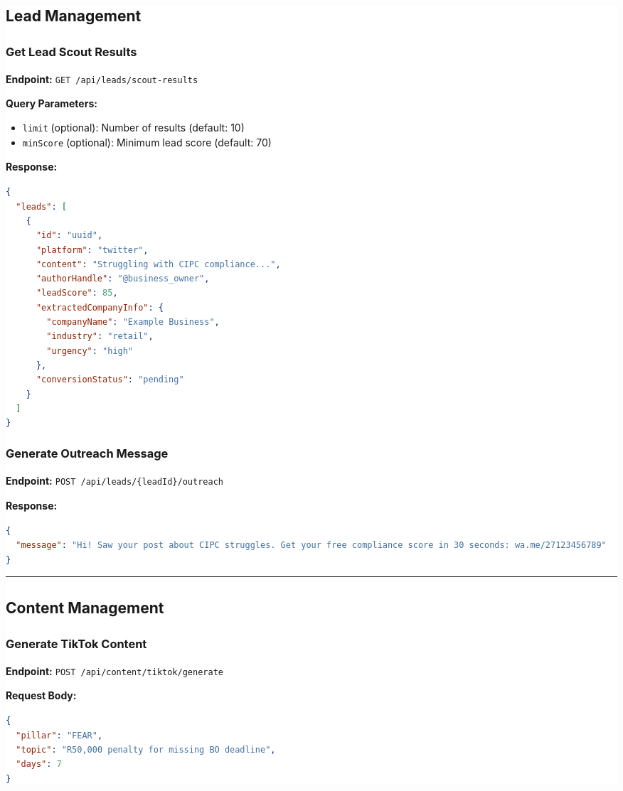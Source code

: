 ## Lead Management

### Get Lead Scout Results
**Endpoint:** `GET /api/leads/scout-results`

**Query Parameters:**
- `limit` (optional): Number of results (default: 10)
- `minScore` (optional): Minimum lead score (default: 70)

**Response:**
```json
{
  "leads": [
    {
      "id": "uuid",
      "platform": "twitter",
      "content": "Struggling with CIPC compliance...",
      "authorHandle": "@business_owner",
      "leadScore": 85,
      "extractedCompanyInfo": {
        "companyName": "Example Business",
        "industry": "retail",
        "urgency": "high"
      },
      "conversionStatus": "pending"
    }
  ]
}
```

### Generate Outreach Message
**Endpoint:** `POST /api/leads/{leadId}/outreach`

**Response:**
```json
{
  "message": "Hi! Saw your post about CIPC struggles. Get your free compliance score in 30 seconds: wa.me/27123456789"
}
```

---

## Content Management

### Generate TikTok Content
**Endpoint:** `POST /api/content/tiktok/generate`

**Request Body:**
```json
{
  "pillar": "FEAR",
  "topic": "R50,000 penalty for missing BO deadline",
  "days": 7
}
```
